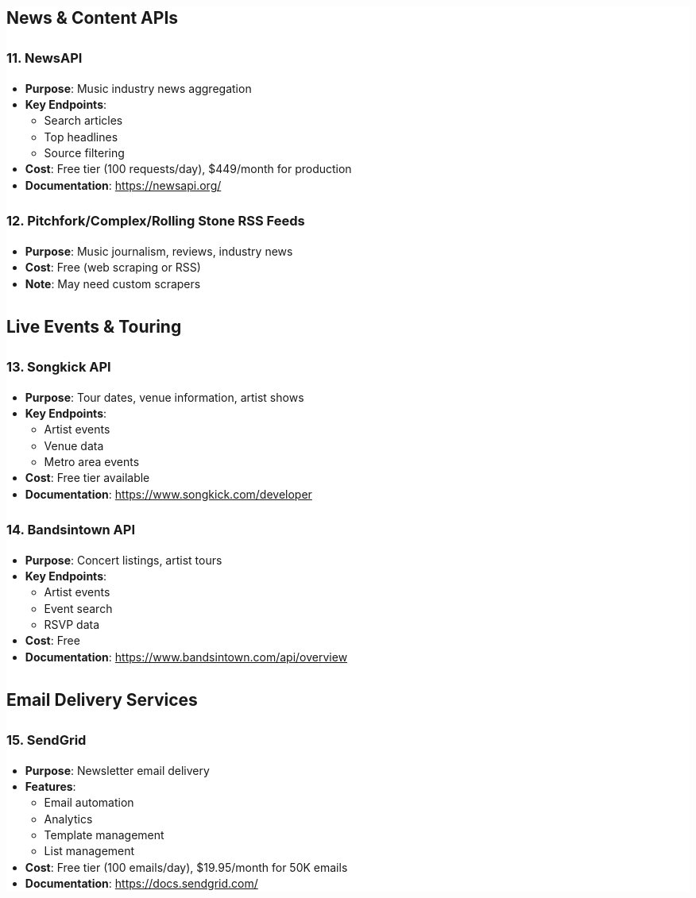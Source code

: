 ## News & Content APIs

### 11. NewsAPI
- **Purpose**: Music industry news aggregation
- **Key Endpoints**:
  - Search articles
  - Top headlines
  - Source filtering
- **Cost**: Free tier (100 requests/day), $449/month for production
- **Documentation**: https://newsapi.org/

### 12. Pitchfork/Complex/Rolling Stone RSS Feeds
- **Purpose**: Music journalism, reviews, industry news
- **Cost**: Free (web scraping or RSS)
- **Note**: May need custom scrapers

## Live Events & Touring

### 13. Songkick API
- **Purpose**: Tour dates, venue information, artist shows
- **Key Endpoints**:
  - Artist events
  - Venue data
  - Metro area events
- **Cost**: Free tier available
- **Documentation**: https://www.songkick.com/developer

### 14. Bandsintown API
- **Purpose**: Concert listings, artist tours
- **Key Endpoints**:
  - Artist events
  - Event search
  - RSVP data
- **Cost**: Free
- **Documentation**: https://www.bandsintown.com/api/overview

## Email Delivery Services

### 15. SendGrid
- **Purpose**: Newsletter email delivery
- **Features**:
  - Email automation
  - Analytics
  - Template management
  - List management
- **Cost**: Free tier (100 emails/day), $19.95/month for 50K emails
- **Documentation**: https://docs.sendgrid.com/
